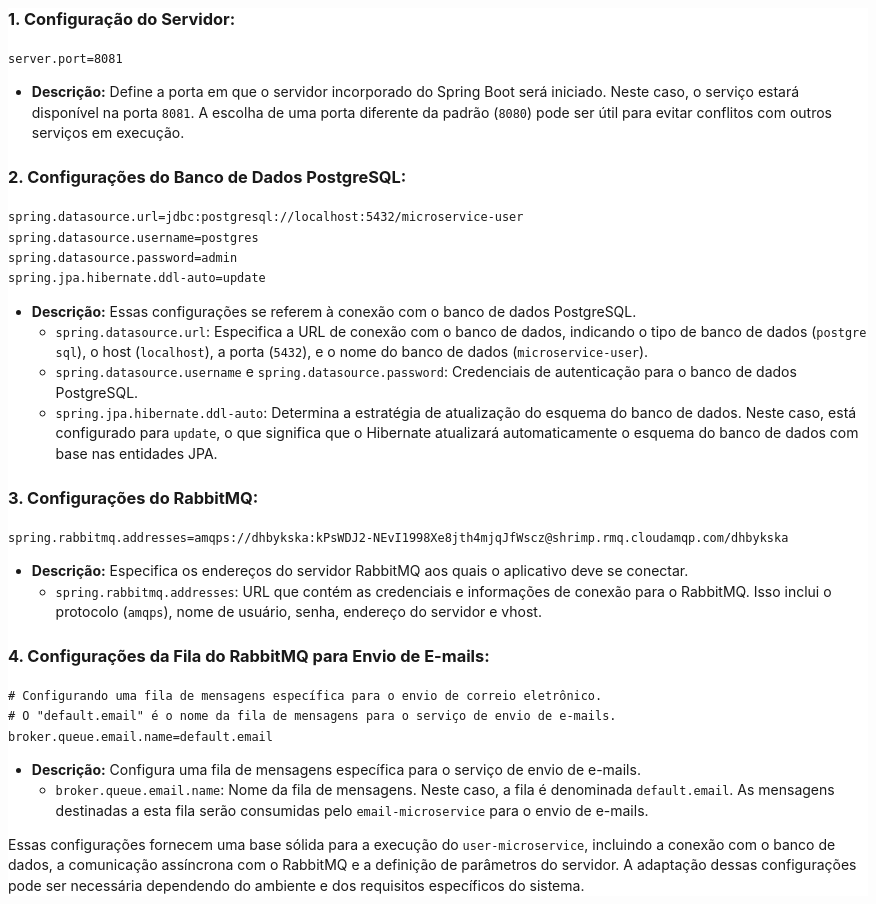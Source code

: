 ### **1. Configuração do Servidor:**
```properties
server.port=8081
```
- **Descrição:** Define a porta em que o servidor incorporado do Spring Boot será iniciado. Neste caso, o serviço estará disponível na porta `8081`. A escolha de uma porta diferente da padrão (`8080`) pode ser útil para evitar conflitos com outros serviços em execução.

### **2. Configurações do Banco de Dados PostgreSQL:**
```properties
spring.datasource.url=jdbc:postgresql://localhost:5432/microservice-user
spring.datasource.username=postgres
spring.datasource.password=admin
spring.jpa.hibernate.ddl-auto=update
```
- **Descrição:** Essas configurações se referem à conexão com o banco de dados PostgreSQL.
  - `spring.datasource.url`: Especifica a URL de conexão com o banco de dados, indicando o tipo de banco de dados (`postgresql`), o host (`localhost`), a porta (`5432`), e o nome do banco de dados (`microservice-user`).
  - `spring.datasource.username` e `spring.datasource.password`: Credenciais de autenticação para o banco de dados PostgreSQL.
  - `spring.jpa.hibernate.ddl-auto`: Determina a estratégia de atualização do esquema do banco de dados. Neste caso, está configurado para `update`, o que significa que o Hibernate atualizará automaticamente o esquema do banco de dados com base nas entidades JPA.

### **3. Configurações do RabbitMQ:**
```properties
spring.rabbitmq.addresses=amqps://dhbykska:kPsWDJ2-NEvI1998Xe8jth4mjqJfWscz@shrimp.rmq.cloudamqp.com/dhbykska
```
- **Descrição:** Especifica os endereços do servidor RabbitMQ aos quais o aplicativo deve se conectar.
  - `spring.rabbitmq.addresses`: URL que contém as credenciais e informações de conexão para o RabbitMQ. Isso inclui o protocolo (`amqps`), nome de usuário, senha, endereço do servidor e vhost.

### **4. Configurações da Fila do RabbitMQ para Envio de E-mails:**
```properties
# Configurando uma fila de mensagens específica para o envio de correio eletrônico. 
# O "default.email" é o nome da fila de mensagens para o serviço de envio de e-mails.
broker.queue.email.name=default.email
```
- **Descrição:** Configura uma fila de mensagens específica para o serviço de envio de e-mails.
  - `broker.queue.email.name`: Nome da fila de mensagens. Neste caso, a fila é denominada `default.email`. As mensagens destinadas a esta fila serão consumidas pelo `email-microservice` para o envio de e-mails.

Essas configurações fornecem uma base sólida para a execução do `user-microservice`, incluindo a conexão com o banco de dados, a comunicação assíncrona com o RabbitMQ e a definição de parâmetros do servidor. A adaptação dessas configurações pode ser necessária dependendo do ambiente e dos requisitos específicos do sistema.
